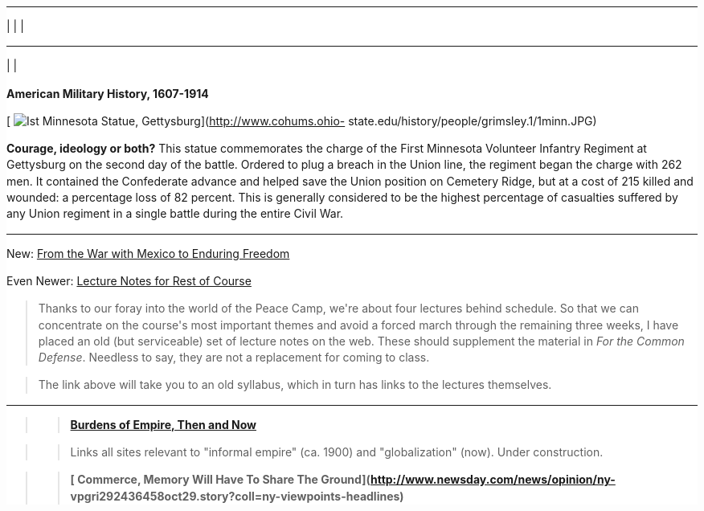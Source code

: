   
  
---  
  
| |  |

  
---  
|  |

**American Military History, 1607-1914**

[ ![Ist Minnesota Statue, Gettysburg](1minna.JPG)](http://www.cohums.ohio-
state.edu/history/people/grimsley.1/1minn.JPG)

**Courage, ideology or both?** This statue commemorates the charge of the
First Minnesota Volunteer Infantry Regiment at Gettysburg on the second day of
the battle. Ordered to plug a breach in the Union line, the regiment began the
charge with 262 men. It contained the Confederate advance and helped save the
Union position on Cemetery Ridge, but at a cost of 215 killed and wounded: a
percentage loss of 82 percent. This is generally considered to be the highest
percentage of casualties suffered by any Union regiment in a single battle
during the entire Civil War.

* * *

New:  [From the War with Mexico to Enduring Freedom](Endure.htm)

Even Newer:  [Lecture Notes for Rest of Course](../../h668r.htm)

> Thanks to our foray into the world of the Peace Camp, we're about four
lectures behind schedule.  So that we can concentrate on the course's most
important themes and avoid a forced march through the remaining three weeks, I
have placed an old (but serviceable) set of lecture notes on the web.  These
should supplement the material in _For the Common Defense_.   Needless to say,
they are not a replacement for coming to class.

>

> The link above will take you to an old syllabus, which in turn has links to
the lectures themselves.

**             **

> > **[Burdens of Empire, Then and Now](../../milhis/burdens.htm)**

>>

>> Links all sites relevant to "informal empire" (ca. 1900) and
"globalization" (now).  Under construction.

>>

>> **[ Commerce, Memory Will Have To Share The
Ground](http://www.newsday.com/news/opinion/ny-
vpgri292436458oct29.story?coll=ny-viewpoints-headlines)**

>>
